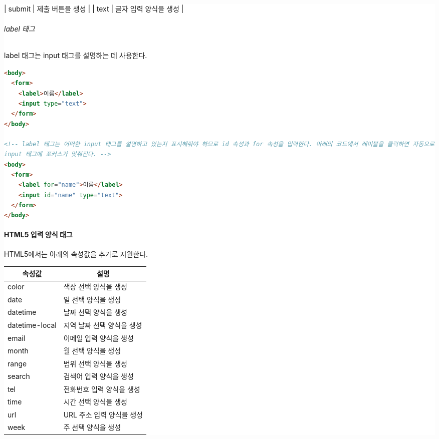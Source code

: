| submit   | 제출 버튼을 생성          |
| text     | 글자 입력 양식을 생성     |



###### label 태그

label 태그는 input 태그를 설명하는 데 사용한다.

```html
<body>
  <form>
    <label>이름</label>
    <input type="text">
  </form>
</body>

<!-- label 태그는 어떠한 input 태그를 설명하고 있는지 표시해줘야 하므로 id 속성과 for 속성을 입력한다. 아래의 코드에서 레이블을 클릭하면 자동으로 input 태그에 포커스가 맞춰진다. -->
<body>
  <form>
    <label for="name">이름</label>
    <input id="name" type="text">
  </form>
</body>

```



#### HTML5 입력 양식 태그

HTML5에서는 아래의 속성값을 추가로 지원한다.

| 속성값         | 설명                       |
| -------------- | -------------------------- |
| color          | 색상 선택 양식을 생성      |
| date           | 일 선택 양식을 생성        |
| datetime       | 날짜 선택 양식을 생성      |
| datetime-local | 지역 날짜 선택 양식을 생성 |
| email          | 이메일 입력 양식을 생성    |
| month          | 월 선택 양식을 생성        |
| range          | 범위 선택 양식을 생성      |
| search         | 검색어 입력 양식을 생성    |
| tel            | 전화번호 입력 양식을 생성  |
| time           | 시간 선택 양식을 생성      |
| url            | URL 주소 입력 양식을 생성  |
| week           | 주 선택 양식을 생성        |
